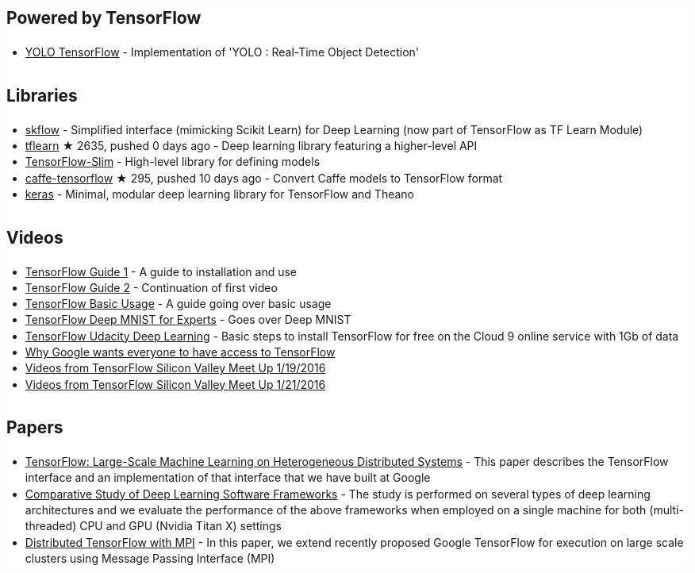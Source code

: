 
[]()

[]()
<a href="#powered-by-tensorflow" id="user-content-powered-by-tensorflow" class="anchor"></a> Powered by TensorFlow
------------------------------------------------------------------------------------------------------------------

-   []() [YOLO TensorFlow](https://github.com/gliese581gg/YOLO_tensorflow) - Implementation of 'YOLO : Real-Time Object Detection'

[]()

[]()
<a href="#libraries" id="user-content-libraries" class="anchor"></a> Libraries
------------------------------------------------------------------------------

-   []() [skflow](https://github.com/tensorflow/tensorflow/tree/master/tensorflow/contrib/learn/python/learn) - Simplified interface (mimicking Scikit Learn) for Deep Learning (now part of TensorFlow as TF Learn Module)
-   [tflearn](https://github.com/tflearn/tflearn) <span> ★ 2635, pushed 0 days ago </span> - Deep learning library featuring a higher-level API
-   [TensorFlow-Slim](https://github.com/tensorflow/models/tree/master/inception/inception/slim) - High-level library for defining models
-   [caffe-tensorflow](https://github.com/ethereon/caffe-tensorflow) <span> ★ 295, pushed 10 days ago </span> - Convert Caffe models to TensorFlow format
-   [keras](http://keras.io) - Minimal, modular deep learning library for TensorFlow and Theano

[]()

[]()
<a href="#videos" id="user-content-videos" class="anchor"></a> Videos
---------------------------------------------------------------------

-   []() [TensorFlow Guide 1](http://bit.ly/1OX8s8Y) - A guide to installation and use
-   [TensorFlow Guide 2](http://bit.ly/1R27Ki9) - Continuation of first video
-   [TensorFlow Basic Usage](http://bit.ly/1TCNmEY) - A guide going over basic usage
-   [TensorFlow Deep MNIST for Experts](http://bit.ly/1L9IfJx) - Goes over Deep MNIST
-   [TensorFlow Udacity Deep Learning](https://www.youtube.com/watch?v=ReaxoSIM5XQ) - Basic steps to install TensorFlow for free on the Cloud 9 online service with 1Gb of data
-   [Why Google wants everyone to have access to TensorFlow](http://video.foxnews.com/v/4611174773001/why-google-wants-everyone-to-have-access-to-tensorflow/?#sp=show-clips)
-   [Videos from TensorFlow Silicon Valley Meet Up 1/19/2016](http://blog.altoros.com/videos-from-tensorflow-silicon-valley-meetup-january-19-2016.html)
-   [Videos from TensorFlow Silicon Valley Meet Up 1/21/2016](http://blog.altoros.com/videos-from-tensorflow-seattle-meetup-jan-21-2016.html)

[]()

[]()
<a href="#papers" id="user-content-papers" class="anchor"></a> Papers
---------------------------------------------------------------------

-   []() [TensorFlow: Large-Scale Machine Learning on Heterogeneous Distributed Systems](http://download.tensorflow.org/paper/whitepaper2015.pdf) - This paper describes the TensorFlow interface and an implementation of that interface that we have built at Google
-   [Comparative Study of Deep Learning Software Frameworks](http://arxiv.org/abs/1511.06435) - The study is performed on several types of deep learning architectures and we evaluate the performance of the above frameworks when employed on a single machine for both (multi-threaded) CPU and GPU (Nvidia Titan X) settings
-   [Distributed TensorFlow with MPI](http://arxiv.org/abs/1603.02339) - In this paper, we extend recently proposed Google TensorFlow for execution on large scale clusters using Message Passing Interface (MPI)
